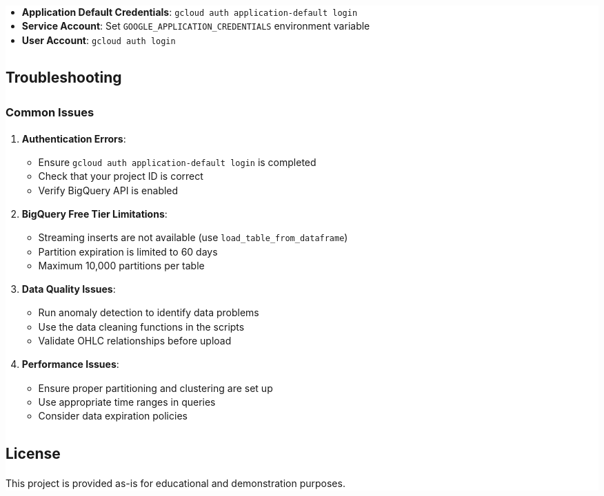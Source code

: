 - **Application Default Credentials**: `gcloud auth application-default login`
- **Service Account**: Set `GOOGLE_APPLICATION_CREDENTIALS` environment variable
- **User Account**: `gcloud auth login`

## Troubleshooting

### Common Issues

1. **Authentication Errors**:
   - Ensure `gcloud auth application-default login` is completed
   - Check that your project ID is correct
   - Verify BigQuery API is enabled

2. **BigQuery Free Tier Limitations**:
   - Streaming inserts are not available (use `load_table_from_dataframe`)
   - Partition expiration is limited to 60 days
   - Maximum 10,000 partitions per table

3. **Data Quality Issues**:
   - Run anomaly detection to identify data problems
   - Use the data cleaning functions in the scripts
   - Validate OHLC relationships before upload

4. **Performance Issues**:
   - Ensure proper partitioning and clustering are set up
   - Use appropriate time ranges in queries
   - Consider data expiration policies

## License

This project is provided as-is for educational and demonstration purposes.
